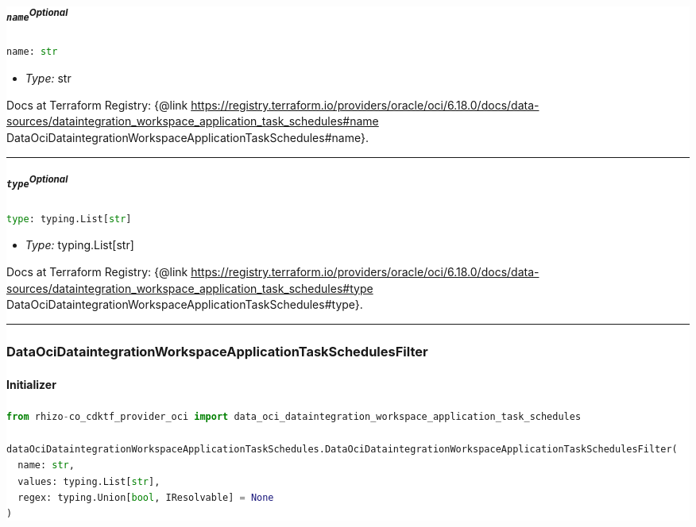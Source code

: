 ##### `name`<sup>Optional</sup> <a name="name" id="rhizo-co-terraform-provider-oci.dataOciDataintegrationWorkspaceApplicationTaskSchedules.DataOciDataintegrationWorkspaceApplicationTaskSchedulesConfig.property.name"></a>

```python
name: str
```

- *Type:* str

Docs at Terraform Registry: {@link https://registry.terraform.io/providers/oracle/oci/6.18.0/docs/data-sources/dataintegration_workspace_application_task_schedules#name DataOciDataintegrationWorkspaceApplicationTaskSchedules#name}.

---

##### `type`<sup>Optional</sup> <a name="type" id="rhizo-co-terraform-provider-oci.dataOciDataintegrationWorkspaceApplicationTaskSchedules.DataOciDataintegrationWorkspaceApplicationTaskSchedulesConfig.property.type"></a>

```python
type: typing.List[str]
```

- *Type:* typing.List[str]

Docs at Terraform Registry: {@link https://registry.terraform.io/providers/oracle/oci/6.18.0/docs/data-sources/dataintegration_workspace_application_task_schedules#type DataOciDataintegrationWorkspaceApplicationTaskSchedules#type}.

---

### DataOciDataintegrationWorkspaceApplicationTaskSchedulesFilter <a name="DataOciDataintegrationWorkspaceApplicationTaskSchedulesFilter" id="rhizo-co-terraform-provider-oci.dataOciDataintegrationWorkspaceApplicationTaskSchedules.DataOciDataintegrationWorkspaceApplicationTaskSchedulesFilter"></a>

#### Initializer <a name="Initializer" id="rhizo-co-terraform-provider-oci.dataOciDataintegrationWorkspaceApplicationTaskSchedules.DataOciDataintegrationWorkspaceApplicationTaskSchedulesFilter.Initializer"></a>

```python
from rhizo-co_cdktf_provider_oci import data_oci_dataintegration_workspace_application_task_schedules

dataOciDataintegrationWorkspaceApplicationTaskSchedules.DataOciDataintegrationWorkspaceApplicationTaskSchedulesFilter(
  name: str,
  values: typing.List[str],
  regex: typing.Union[bool, IResolvable] = None
)
```
